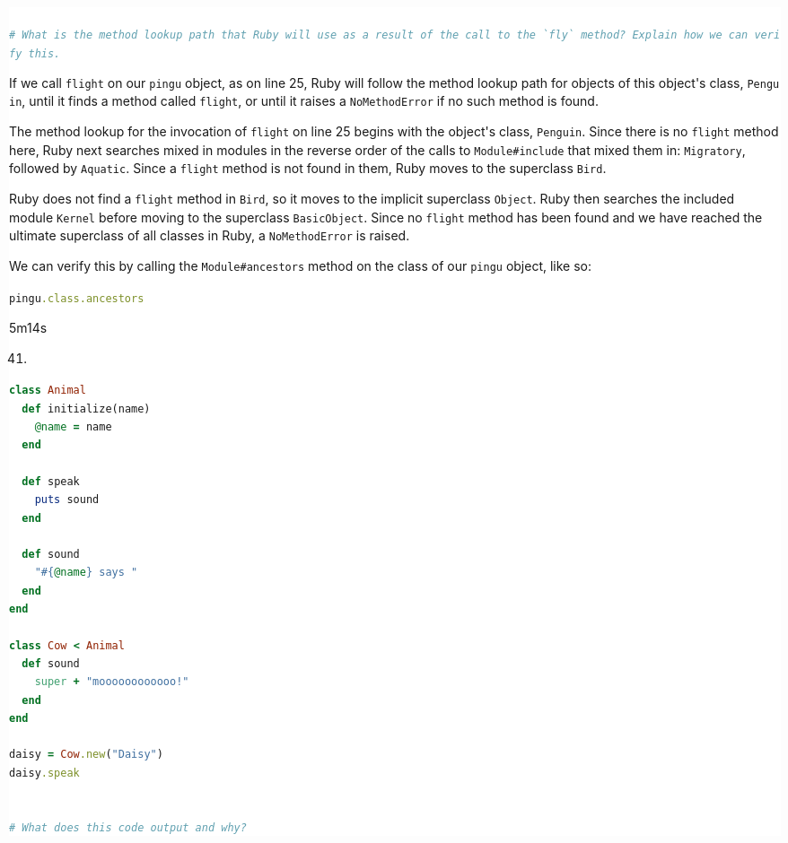 ```ruby

# What is the method lookup path that Ruby will use as a result of the call to the `fly` method? Explain how we can verify this.
```

If we call `flight` on our `pingu` object, as on line 25, Ruby will follow the method lookup path for objects of this object's class, `Penguin`, until it finds a method called `flight`, or until it raises a `NoMethodError` if no such method is found.

The method lookup for the invocation of `flight` on line 25 begins with the object's class, `Penguin`. Since there is no `flight` method here, Ruby next searches mixed in modules in the reverse order of the calls to `Module#include` that mixed them in: `Migratory`, followed by `Aquatic`. Since a `flight` method is not found in them, Ruby moves to the superclass `Bird`.

Ruby does not find a `flight` method in `Bird`, so it moves to the implicit superclass `Object`. Ruby then searches the included module `Kernel` before moving to the superclass `BasicObject`. Since no `flight` method has been found and we have reached the ultimate superclass of all classes in Ruby, a `NoMethodError` is raised.

We can verify this by calling the `Module#ancestors` method on the class of our `pingu` object, like so:

```ruby
pingu.class.ancestors
```

5m14s

41.

```ruby
class Animal
  def initialize(name)
    @name = name
  end

  def speak
    puts sound
  end

  def sound
    "#{@name} says "
  end
end

class Cow < Animal
  def sound
    super + "moooooooooooo!"
  end
end

daisy = Cow.new("Daisy")
daisy.speak


# What does this code output and why?
```
